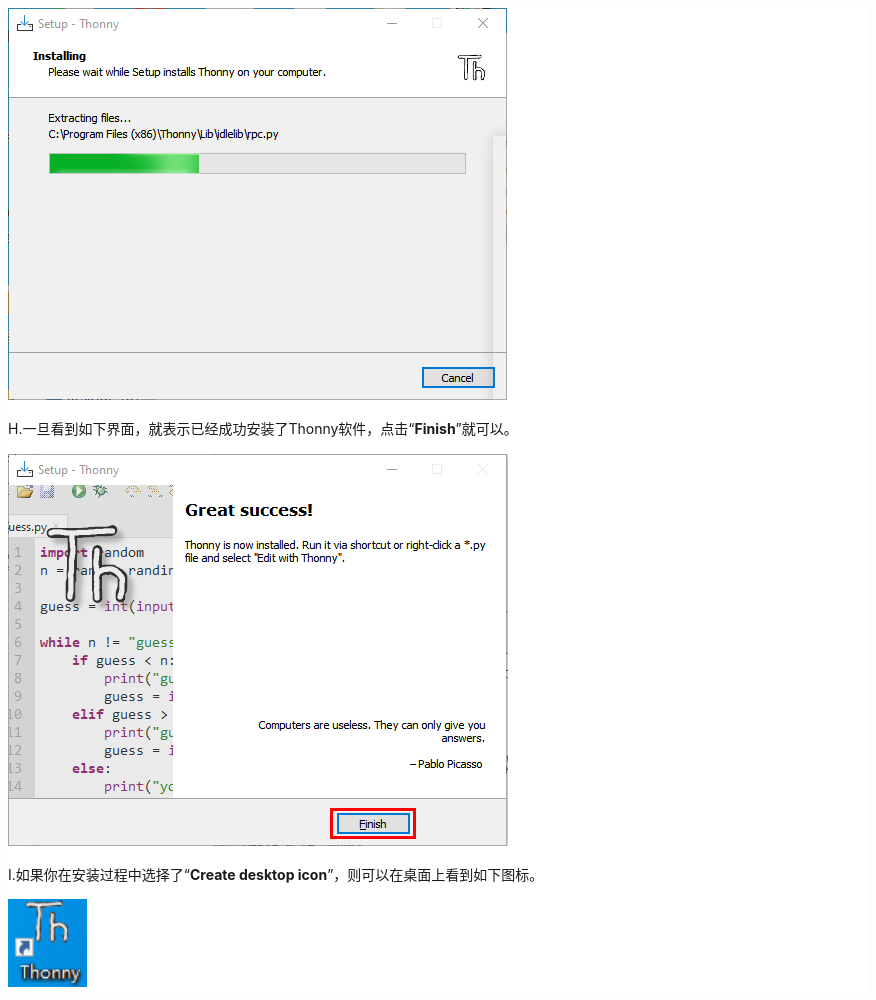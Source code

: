 ![Img](./media/Windows___Thonny__11img-20230407164405.png)

H.一旦看到如下界面，就表示已经成功安装了Thonny软件，点击“**Finish**”就可以。

![Img](./media/Windows___Thonny__12img-20230407164412.png)

I.如果你在安装过程中选择了“**Create desktop icon**”，则可以在桌面上看到如下图标。

![Img](./media/Windows___Thonny__13img-20230407164419.png)
